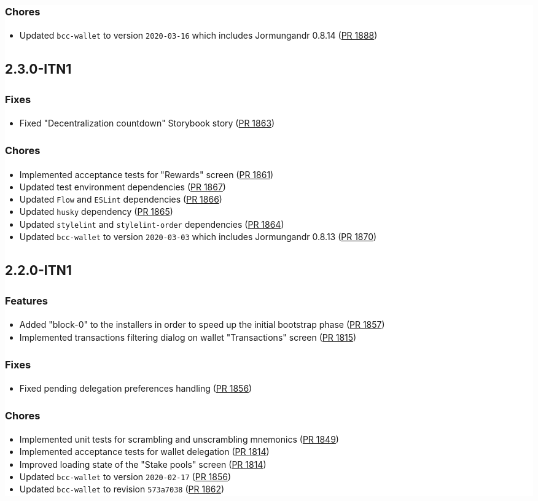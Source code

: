 ### Chores

- Updated `bcc-wallet` to version `2020-03-16` which includes Jormungandr 0.8.14 ([PR 1888](https://github.com/The-Blockchain-Company/klarity/pull/1888))

## 2.3.0-ITN1

### Fixes

- Fixed "Decentralization countdown" Storybook story ([PR 1863](https://github.com/The-Blockchain-Company/klarity/pull/1863))

### Chores

- Implemented acceptance tests for "Rewards" screen ([PR 1861](https://github.com/The-Blockchain-Company/klarity/pull/1861))
- Updated test environment dependencies ([PR 1867](https://github.com/The-Blockchain-Company/klarity/pull/1867))
- Updated `Flow` and `ESLint` dependencies ([PR 1866](https://github.com/The-Blockchain-Company/klarity/pull/1866))
- Updated `husky` dependency ([PR 1865](https://github.com/The-Blockchain-Company/klarity/pull/1865))
- Updated `stylelint` and `stylelint-order` dependencies ([PR 1864](https://github.com/The-Blockchain-Company/klarity/pull/1864))
- Updated `bcc-wallet` to version `2020-03-03` which includes Jormungandr 0.8.13 ([PR 1870](https://github.com/The-Blockchain-Company/klarity/pull/1870))

## 2.2.0-ITN1

### Features

- Added "block-0" to the installers in order to speed up the initial bootstrap phase ([PR 1857](https://github.com/The-Blockchain-Company/klarity/pull/1857))
- Implemented transactions filtering dialog on wallet "Transactions" screen ([PR 1815](https://github.com/The-Blockchain-Company/klarity/pull/1815))

### Fixes

- Fixed pending delegation preferences handling ([PR 1856](https://github.com/The-Blockchain-Company/klarity/pull/1856))

### Chores

- Implemented unit tests for scrambling and unscrambling mnemonics ([PR 1849](https://github.com/The-Blockchain-Company/klarity/pull/1849))
- Implemented acceptance tests for wallet delegation ([PR 1814](https://github.com/The-Blockchain-Company/klarity/pull/1814))
- Improved loading state of the "Stake pools" screen ([PR 1814](https://github.com/The-Blockchain-Company/klarity/pull/1814))
- Updated `bcc-wallet` to version `2020-02-17` ([PR 1856](https://github.com/The-Blockchain-Company/klarity/pull/1856))
- Updated `bcc-wallet` to revision `573a7038` ([PR 1862](https://github.com/The-Blockchain-Company/klarity/pull/1862))
